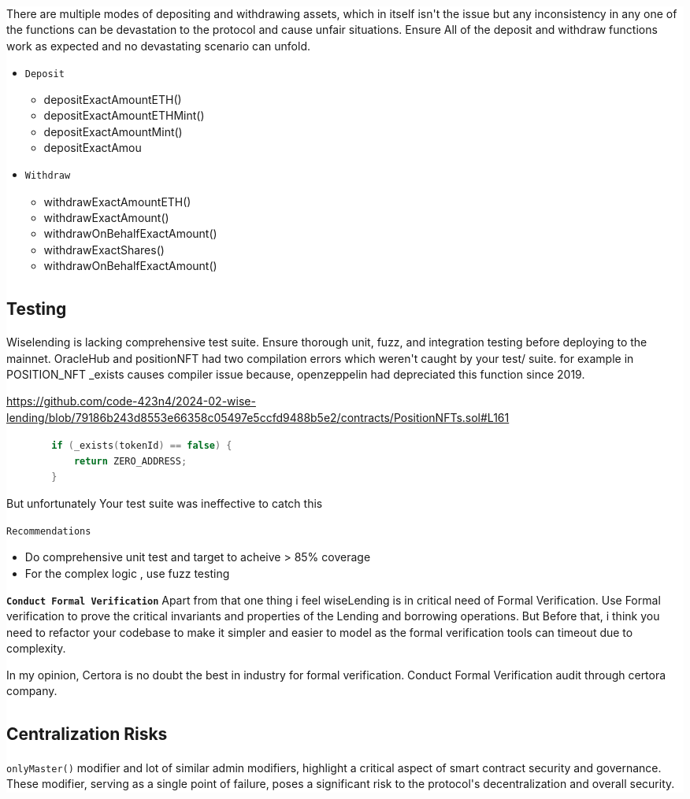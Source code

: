 
There are multiple modes of depositing and withdrawing assets, which in itself isn't the issue but any inconsistency in any one of the functions can be devastation to the protocol and cause unfair situations.
Ensure All of the deposit and withdraw functions work as expected and no devastating scenario can unfold.
- `Deposit`
    - depositExactAmountETH()
    - depositExactAmountETHMint()
    - depositExactAmountMint()
    - depositExactAmou

- `Withdraw`
    - withdrawExactAmountETH()
    - withdrawExactAmount()
    - withdrawOnBehalfExactAmount()
    - withdrawExactShares()
    - withdrawOnBehalfExactAmount()

## Testing
Wiselending is lacking comprehensive test suite. Ensure thorough unit, fuzz, and integration testing before deploying to the mainnet. OracleHub and positionNFT had two compilation errors which weren't caught by your test/ suite. for example in POSITION_NFT _exists causes compiler issue because, openzeppelin had depreciated this function since 2019.

https://github.com/code-423n4/2024-02-wise-lending/blob/79186b243d8553e66358c05497e5ccfd9488b5e2/contracts/PositionNFTs.sol#L161

```c
        if (_exists(tokenId) == false) {
            return ZERO_ADDRESS;
        }
```
But unfortunately Your test suite was ineffective to catch this

`Recommendations`
- Do comprehensive unit test and target to acheive > 85% coverage
- For the complex logic , use fuzz testing

__`Conduct Formal Verification`__
Apart from that one thing i feel wiseLending is in critical need of Formal Verification. Use Formal verification to prove the critical invariants and properties of the Lending and borrowing operations. But Before that, i think you need to refactor your codebase to make it simpler and easier to model as the formal verification tools can timeout due to complexity.

In my opinion, Certora is no doubt the best in industry for formal verification. Conduct Formal Verification audit through certora company.




## Centralization Risks
`onlyMaster()` modifier and lot of similar admin modifiers, highlight a critical aspect of smart contract security and governance. These modifier, serving as a single point of failure, poses a significant risk to the protocol's decentralization and overall security.
